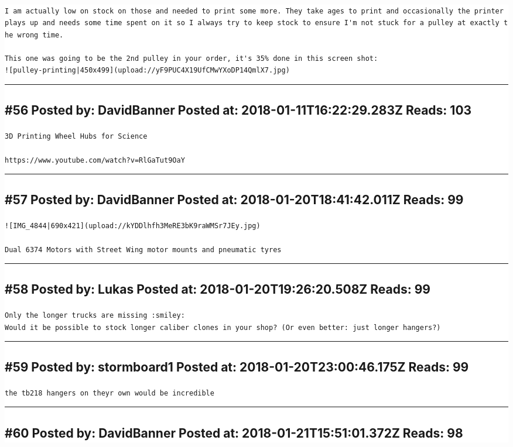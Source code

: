 ```
I am actually low on stock on those and needed to print some more. They take ages to print and occasionally the printer plays up and needs some time spent on it so I always try to keep stock to ensure I'm not stuck for a pulley at exactly the wrong time.

This one was going to be the 2nd pulley in your order, it's 35% done in this screen shot:
![pulley-printing|450x499](upload://yF9PUC4X19UfCMwYXoDP14QmlX7.jpg)
```

---
## \#56 Posted by: DavidBanner Posted at: 2018-01-11T16:22:29.283Z Reads: 103

```
3D Printing Wheel Hubs for Science

https://www.youtube.com/watch?v=RlGaTut9OaY
```

---
## \#57 Posted by: DavidBanner Posted at: 2018-01-20T18:41:42.011Z Reads: 99

```
![IMG_4844|690x421](upload://kYDDlhfh3MeRE3bK9raWMSr7JEy.jpg)

Dual 6374 Motors with Street Wing motor mounts and pneumatic tyres
```

---
## \#58 Posted by: Lukas Posted at: 2018-01-20T19:26:20.508Z Reads: 99

```
Only the longer trucks are missing :smiley:
Would it be possible to stock longer caliber clones in your shop? (Or even better: just longer hangers?)
```

---
## \#59 Posted by: stormboard1 Posted at: 2018-01-20T23:00:46.175Z Reads: 99

```
the tb218 hangers on theyr own would be incredible
```

---
## \#60 Posted by: DavidBanner Posted at: 2018-01-21T15:51:01.372Z Reads: 98
